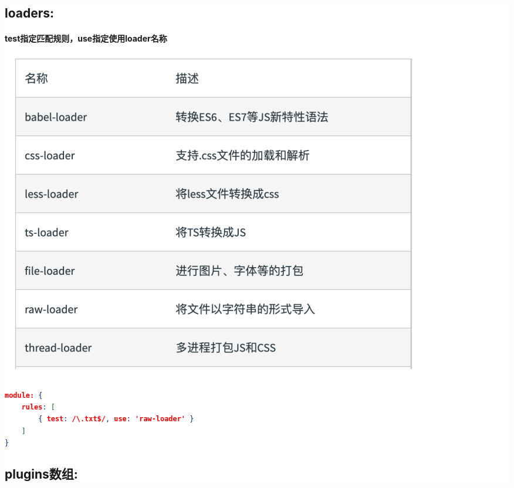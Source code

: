 ## loaders: 

**test指定匹配规则，use指定使用loader名称**

![](loaders.png)

```json
module: {
    rules: [
    	{ test: /\.txt$/, use: 'raw-loader' }
    ]
}
```

## plugins数组:
